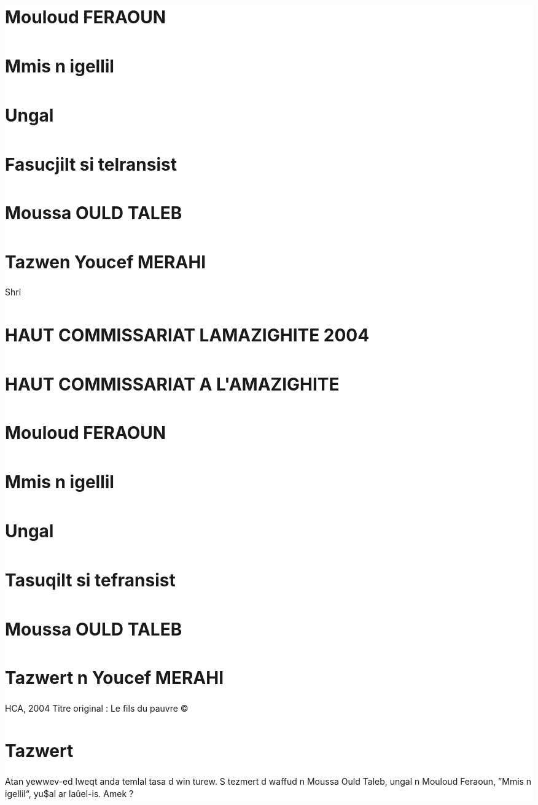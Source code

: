 # Mouloud FERAOUN

# Mmis n igellil

# Ungal

# Fasucjilt si telransist

# Moussa OULD TALEB

# Tazwen Youcef MERAHI

Shri

# HAUT COMMISSARIAT LAMAZIGHITE 2004
# HAUT COMMISSARIAT A L'AMAZIGHITE

# Mouloud FERAOUN

# Mmis n igellil

# Ungal

# Tasuqilt si tefransist

# Moussa OULD TALEB

# Tazwert n Youcef MERAHI

HCA, 2004
Titre original : Le fils du pauvre ©
# Tazwert

Atan yewwev-ed lweqt anda temlal tasa d win turew. S tezmert d waffud n Moussa Ould Taleb, ungal n Mouloud Feraoun, ”Mmis n igellil“, yu$al ar laûel-is. Amek ?
